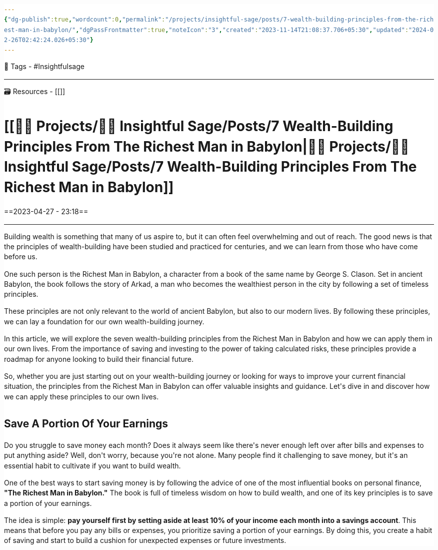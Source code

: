 ```yaml
---
{"dg-publish":true,"wordcount":0,"permalink":"/projects/insightful-sage/posts/7-wealth-building-principles-from-the-richest-man-in-babylon/","dgPassFrontmatter":true,"noteIcon":"3","created":"2023-11-14T21:08:37.706+05:30","updated":"2024-02-26T02:42:24.026+05:30"}
---
```


🧶 Tags - #Insightfulsage 

---
🗃 Resources - [[]]

# [[👷🏻 Projects/🧓🏻 Insightful Sage/Posts/7 Wealth-Building Principles From The Richest Man in Babylon\|👷🏻 Projects/🧓🏻 Insightful Sage/Posts/7 Wealth-Building Principles From The Richest Man in Babylon]]
==2023-04-27 - 23:18==

---
Building wealth is something that many of us aspire to, but it can often feel overwhelming and out of reach. The good news is that the principles of wealth-building have been studied and practiced for centuries, and we can learn from those who have come before us.

One such person is the Richest Man in Babylon, a character from a book of the same name by George S. Clason. Set in ancient Babylon, the book follows the story of Arkad, a man who becomes the wealthiest person in the city by following a set of timeless principles.

These principles are not only relevant to the world of ancient Babylon, but also to our modern lives. By following these principles, we can lay a foundation for our own wealth-building journey.

In this article, we will explore the seven wealth-building principles from the Richest Man in Babylon and how we can apply them in our own lives. From the importance of saving and investing to the power of taking calculated risks, these principles provide a roadmap for anyone looking to build their financial future.

So, whether you are just starting out on your wealth-building journey or looking for ways to improve your current financial situation, the principles from the Richest Man in Babylon can offer valuable insights and guidance. Let's dive in and discover how we can apply these principles to our own lives.

## Save A Portion Of Your Earnings
Do you struggle to save money each month? Does it always seem like there's never enough left over after bills and expenses to put anything aside? Well, don't worry, because you're not alone. Many people find it challenging to save money, but it's an essential habit to cultivate if you want to build wealth.

One of the best ways to start saving money is by following the advice of one of the most influential books on personal finance, **"The Richest Man in Babylon."** The book is full of timeless wisdom on how to build wealth, and one of its key principles is to save a portion of your earnings.

The idea is simple: **pay yourself first by setting aside at least 10% of your income each month into a savings account**. This means that before you pay any bills or expenses, you prioritize saving a portion of your earnings. By doing this, you create a habit of saving and start to build a cushion for unexpected expenses or future investments.
